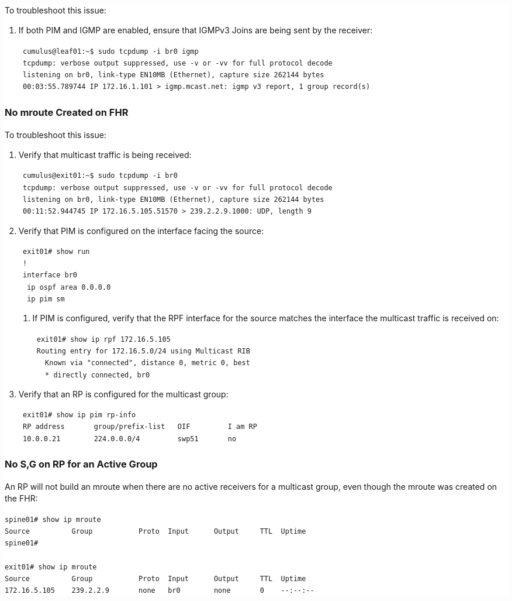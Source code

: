 To troubleshoot this issue:

1. If both PIM and IGMP are enabled, ensure that IGMPv3 Joins are being
    sent by the receiver:

        cumulus@leaf01:~$ sudo tcpdump -i br0 igmp
        tcpdump: verbose output suppressed, use -v or -vv for full protocol decode
        listening on br0, link-type EN10MB (Ethernet), capture size 262144 bytes
        00:03:55.789744 IP 172.16.1.101 > igmp.mcast.net: igmp v3 report, 1 group record(s)

### No mroute Created on FHR

To troubleshoot this issue:

1. Verify that multicast traffic is being received:

        cumulus@exit01:~$ sudo tcpdump -i br0
        tcpdump: verbose output suppressed, use -v or -vv for full protocol decode
        listening on br0, link-type EN10MB (Ethernet), capture size 262144 bytes
        00:11:52.944745 IP 172.16.5.105.51570 > 239.2.2.9.1000: UDP, length 9

2. Verify that PIM is configured on the interface facing the source:

        exit01# show run
        !
        interface br0
         ip ospf area 0.0.0.0
         ip pim sm

    1. If PIM is configured, verify that the RPF interface for the
        source matches the interface the multicast traffic is received
        on:

            exit01# show ip rpf 172.16.5.105
            Routing entry for 172.16.5.0/24 using Multicast RIB
              Known via "connected", distance 0, metric 0, best
              * directly connected, br0

3. Verify that an RP is configured for the multicast group:

        exit01# show ip pim rp-info
        RP address       group/prefix-list   OIF         I am RP
        10.0.0.21        224.0.0.0/4         swp51       no

### No S,G on RP for an Active Group

An RP will not build an mroute when there are no active receivers for a
multicast group, even though the mroute was created on the FHR:

    spine01# show ip mroute
    Source          Group           Proto  Input      Output     TTL  Uptime
    spine01#

    exit01# show ip mroute
    Source          Group           Proto  Input      Output     TTL  Uptime
    172.16.5.105    239.2.2.9       none   br0        none       0    --:--:--
